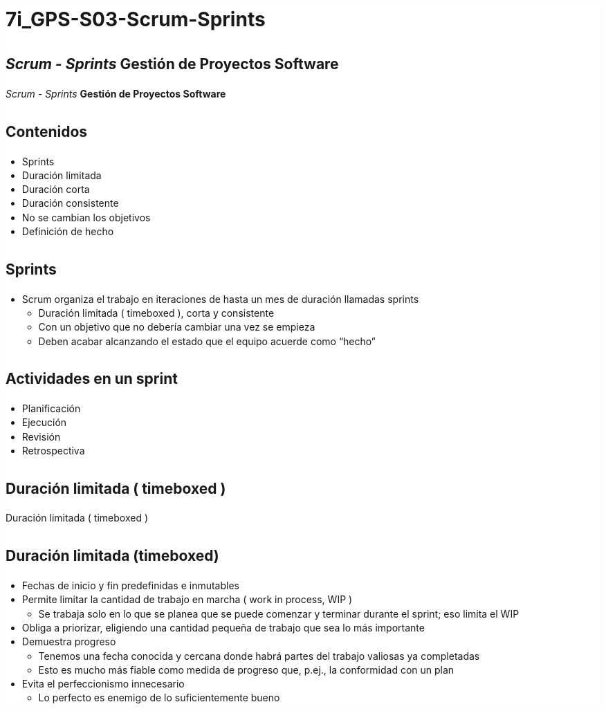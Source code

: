 # 7i_GPS-S03-Scrum-Sprints



##  *Scrum - Sprints* **Gestión de Proyectos Software**

*Scrum - Sprints* **Gestión de Proyectos Software**

## Contenidos


-  Sprints
-  Duración limitada
-  Duración corta
-  Duración consistente
-  No se cambian los objetivos
-  Definición de hecho

## Sprints


-  Scrum organiza el trabajo en iteraciones de hasta un mes de duración llamadas sprints
    -  Duración limitada ( timeboxed ), corta y consistente
    -  Con un objetivo que no debería cambiar una vez se empieza
    -  Deben acabar alcanzando el estado que el equipo acuerde como “hecho”

## Actividades en un sprint


-  Planificación
-  Ejecución
-  Revisión
-  Retrospectiva

##  Duración limitada ( timeboxed )

Duración limitada ( timeboxed )

## Duración limitada (timeboxed)


-  Fechas de inicio y fin predefinidas e inmutables
-  Permite limitar la cantidad de trabajo en marcha ( work in process, WIP )
    -  Se trabaja solo en lo que se planea que se puede comenzar y terminar durante el sprint; eso limita el WIP
-  Obliga a priorizar, eligiendo una cantidad pequeña de trabajo que sea lo más importante
-  Demuestra progreso
    -  Tenemos una fecha conocida y cercana donde habrá partes del trabajo valiosas ya completadas
    -  Esto es mucho más fiable como medida de progreso que, p.ej., la conformidad con un plan
-  Evita el perfeccionismo innecesario
    -  Lo perfecto es enemigo de lo suficientemente bueno
